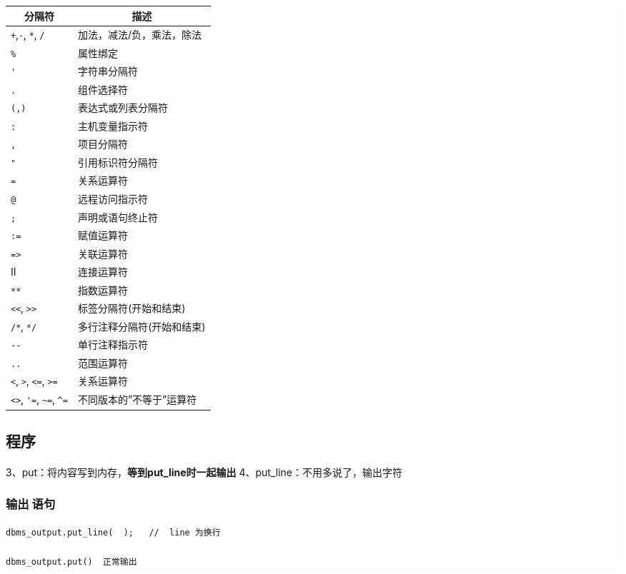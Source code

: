 

| 分隔符                 | 描述                       |
| ---------------------- | -------------------------- |
| `+`,`-`, `*`, `/`      | 加法，减法/负，乘法，除法  |
| `%`                    | 属性绑定                   |
| `'`                    | 字符串分隔符               |
| `.`                    | 组件选择符                 |
| `(,)`                  | 表达式或列表分隔符         |
| `:`                    | 主机变量指示符             |
| `,`                    | 项目分隔符                 |
| `"`                    | 引用标识符分隔符           |
| `=`                    | 关系运算符                 |
| `@`                    | 远程访问指示符             |
| `;`                    | 声明或语句终止符           |
| `:=`                   | 赋值运算符                 |
| `=>`                   | 关联运算符                 |
| ΙΙ                     | 连接运算符                 |
| `**`                   | 指数运算符                 |
| `<<`, `>>`             | 标签分隔符(开始和结束)     |
| `/*`, `*/`             | 多行注释分隔符(开始和结束) |
| `--`                   | 单行注释指示符             |
| `..`                   | 范围运算符                 |
| `<`, `>`, `<=`, `>=`   | 关系运算符                 |
| `<>`, `'=`, `~=`, `^=` | 不同版本的”不等于”运算符   |

## 程序

3、put：将内容写到内存，**等到put_line时一起输出**
4、put_line：不用多说了，输出字符





### 输出 语句

```plsql
dbms_output.put_line(  );   //  line 为换行

dbms_output.put()  正常输出
```
